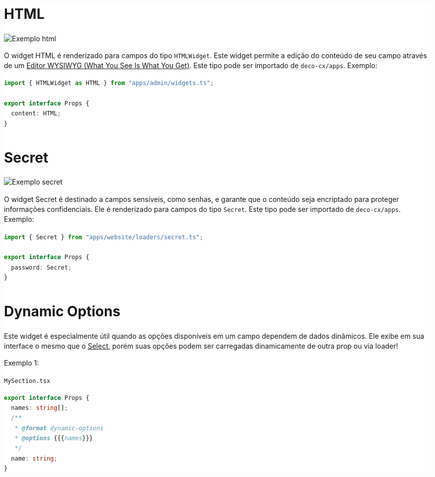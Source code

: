 # HTML

<img src="/docs/widgets/html-open.png" alt="Exemplo html" width="600"/>

O widget HTML é renderizado para campos do tipo `HTMLWidget`. Este widget
permite a edição do conteúdo de seu campo através de um
[Editor WYSIWYG (What You See Is What You Get)](https://tecnoblog.net/responde/o-que-e-um-editor-wysiwyg/).
Este tipo pode ser importado de `deco-cx/apps`. Exemplo:

```ts
import { HTMLWidget as HTML } from "apps/admin/widgets.ts";

export interface Props {
  content: HTML;
}
```

# Secret

<img src="/docs/widgets/secret.png" alt="Exemplo secret" width="400"/>

O widget Secret é destinado a campos sensíveis, como senhas, e garante que o
conteúdo seja encriptado para proteger informações confidenciais. Ele é
renderizado para campos do tipo `Secret`. Este tipo pode ser importado de
`deco-cx/apps`. Exemplo:

```ts
import { Secret } from "apps/website/loaders/secret.ts";

export interface Props {
  password: Secret;
}
```

# Dynamic Options

Este widget é especialmente útil quando as opções disponíveis em um campo
dependem de dados dinâmicos. Ele exibe em sua interface o mesmo que o
[Select](#select), porém suas opções podem ser carregadas dinamicamente de outra prop ou via
loader!

Exemplo 1:

`MySection.tsx`

```ts
export interface Props {
  names: string[];
  /**
   * @format dynamic-options
   * @options {{{names}}}
   */
  name: string;
}
```
